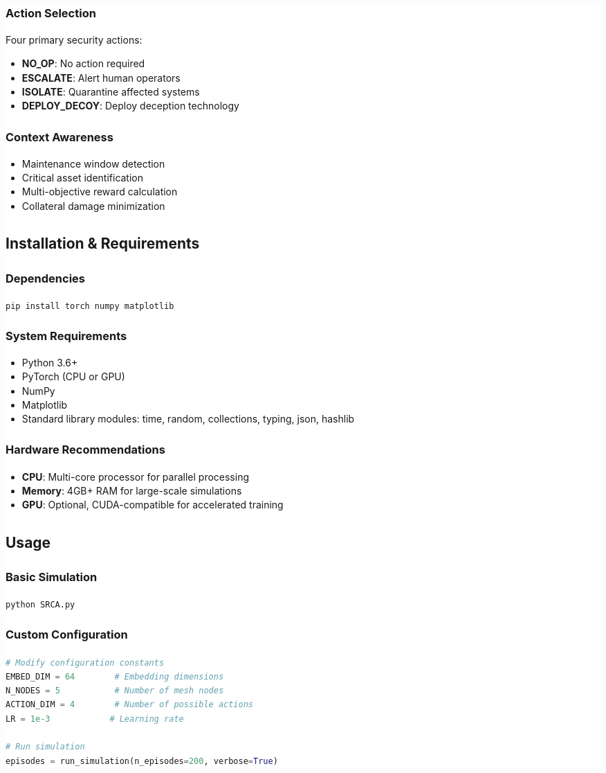 ### Action Selection
Four primary security actions:
- **NO_OP**: No action required
- **ESCALATE**: Alert human operators
- **ISOLATE**: Quarantine affected systems
- **DEPLOY_DECOY**: Deploy deception technology

### Context Awareness
- Maintenance window detection
- Critical asset identification
- Multi-objective reward calculation
- Collateral damage minimization

## Installation & Requirements

### Dependencies
```bash
pip install torch numpy matplotlib
```

### System Requirements
- Python 3.6+
- PyTorch (CPU or GPU)
- NumPy
- Matplotlib
- Standard library modules: time, random, collections, typing, json, hashlib

### Hardware Recommendations
- **CPU**: Multi-core processor for parallel processing
- **Memory**: 4GB+ RAM for large-scale simulations
- **GPU**: Optional, CUDA-compatible for accelerated training

## Usage

### Basic Simulation
```python
python SRCA.py
```

### Custom Configuration
```python
# Modify configuration constants
EMBED_DIM = 64        # Embedding dimensions
N_NODES = 5           # Number of mesh nodes
ACTION_DIM = 4        # Number of possible actions
LR = 1e-3            # Learning rate

# Run simulation
episodes = run_simulation(n_episodes=200, verbose=True)
```
